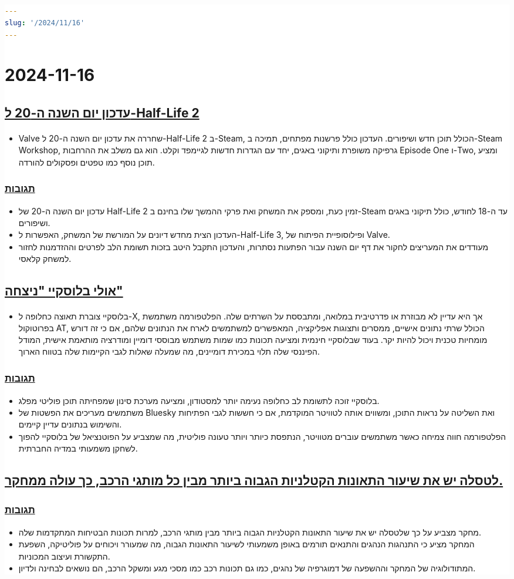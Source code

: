 ```yaml
---
slug: '/2024/11/16'
---
```


# 2024-11-16

## [עדכון יום השנה ה-20 ל-Half-Life 2](https://www.half-life.com/en/halflife2/20th)

- Valve שחררה את עדכון יום השנה ה-20 ל-Half-Life 2 ב-Steam, הכולל תוכן חדש ושיפורים. העדכון כולל פרשנות מפתחים, תמיכה ב-Steam Workshop, גרפיקה משופרת ותיקוני באגים, יחד עם הגדרות חדשות לגיימפד וקלט. הוא גם משלב את ההרחבות Episode One ו-Two, ומציע תוכן נוסף כמו טפטים ופסקולים להורדה.

### [תגובות](https://news.ycombinator.com/item?id=42151865)

- עדכון יום השנה ה-20 של Half-Life 2 זמין כעת, ומספק את המשחק ואת פרקי ההמשך שלו בחינם ב-Steam עד ה-18 לחודש, כולל תיקוני באגים ושיפורים.
- העדכון הצית מחדש דיונים על המורשת של המשחק, האפשרות ל-Half-Life 3, ופילוסופיית הפיתוח של Valve.
- מעודדים את המעריצים לחקור את דף יום השנה עבור הפתעות נסתרות, והעדכון התקבל היטב בזכות תשומת הלב לפרטים וההזדמנות לחזור למשחק קלאסי.

## [אולי בלוסקיי "ניצחה"](https://anderegg.ca/2024/11/15/maybe-bluesky-has-won)

- בלוסקיי צוברת תאוצה כחלופה ל-X, אך היא עדיין לא מבוזרת או פדרטיבית במלואה, ומתבססת על השרתים שלה. הפלטפורמה משתמשת בפרוטוקול AT, הכולל שרתי נתונים אישיים, ממסרים ותצוגות אפליקציה, המאפשרים למשתמשים לארח את הנתונים שלהם, אם כי זה דורש מומחיות טכנית ויכול להיות יקר. בעוד שבלוסקיי חינמית ומציעה תכונות כמו שמות משתמש מבוססי דומיין ומודרציה מותאמת אישית, המודל הפיננסי שלה תלוי במכירת דומיינים, מה שמעלה שאלות לגבי הקיימות שלה בטווח הארוך.

### [תגובות](https://news.ycombinator.com/item?id=42150278)

- בלוסקיי זוכה לתשומת לב כחלופה נעימה יותר למסטודון, ומציעה מערכת סינון שמפחיתה תוכן פוליטי מפלג.
- משתמשים מעריכים את הפשטות של Bluesky ואת השליטה על נראות התוכן, ומשווים אותה לטוויטר המוקדמת, אם כי חששות לגבי הפתיחות והשימוש בנתונים עדיין קיימים.
- הפלטפורמה חווה צמיחה כאשר משתמשים עוברים מטוויטר, הנתפסת כיותר ויותר טעונה פוליטית, מה שמצביע על הפוטנציאל של בלוסקיי להפוך לשחקן משמעותי במדיה החברתית.

## [לטסלה יש את שיעור התאונות הקטלניות הגבוה ביותר מבין כל מותגי הרכב, כך עולה ממחקר.](https://www.roadandtrack.com/news/a62919131/tesla-has-highest-fatal-accident-rate-of-all-auto-brands-study/)

### [תגובות](https://news.ycombinator.com/item?id=42150443)

- מחקר מצביע על כך שלטסלה יש את שיעור התאונות הקטלניות הגבוה ביותר מבין מותגי הרכב, למרות תכונות הבטיחות המתקדמות שלה.
- המחקר מציע כי התנהגות הנהגים והתנאים תורמים באופן משמעותי לשיעור התאונות הגבוה, מה שמעורר ויכוחים על פוליטיקה, השפעת התקשורת ועיצוב המכוניות.
- המתודולוגיה של המחקר וההשפעה של דמוגרפיה של נהגים, כמו גם תכונות רכב כמו מסכי מגע ומשקל הרכב, הם נושאים לבחינה ולדיון.
